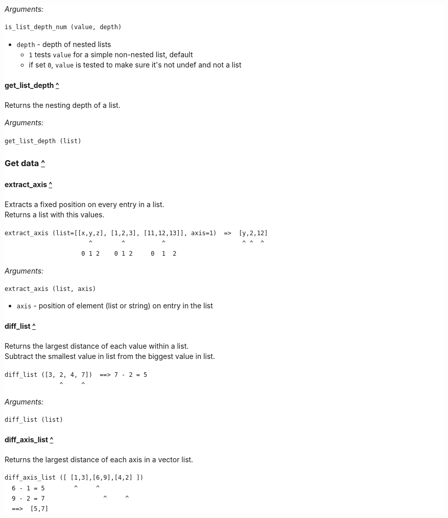 _Arguments:_
```OpenSCAD
is_list_depth_num (value, depth)
```
- `depth` - depth of nested lists
  - `1` tests `value` for a simple non-nested list, default
  - if set `0`, `value` is tested to make sure it's not undef and not a list

#### get_list_depth [^][contents]
[get_list_depth]: #get_list_depth-
Returns the nesting depth of a list.

_Arguments:_
```OpenSCAD
get_list_depth (list)
```


### Get data [^][contents]

#### extract_axis [^][contents]
[extract_axis]: #extract_axis-
Extracts a fixed position on every entry in a list.  
Returns a list with this values.
```
extract_axis (list=[[x,y,z], [1,2,3], [11,12,13]], axis=1)  =>  [y,2,12]
                       ^        ^          ^                     ^ ^  ^
                     0 1 2    0 1 2     0  1  2
```

_Arguments:_
```OpenSCAD
extract_axis (list, axis)
```
- `axis` - position of element (list or string) on entry in the list

#### diff_list [^][contents]
[diff_list]: #diff_list-
Returns the largest distance of each value within a list.  
Subtract the smallest value in list from the biggest value in list.
```
diff_list ([3, 2, 4, 7])  ==> 7 - 2 = 5
               ^     ^
```

_Arguments:_
```OpenSCAD
diff_list (list)
```

#### diff_axis_list [^][contents]
[diff_axis_list]: #diff_axis_list-
Returns the largest distance of each axis in a vector list.  
```
diff_axis_list ([ [1,3],[6,9],[4,2] ])
  6 - 1 = 5        ^     ^
  9 - 2 = 7                ^     ^
  ==>  [5,7]
```


[contents]: #contents "Up to Contents"
[range_args]: list.md#range-arguments-
[special_x]:  extend.md#special-variables-
[is_list_depth]: #is_list_depth-
[is_list_depth_num]: #is_list_depth_num-
[range]: #range-
[get_position]: #get_position-get_index-
[get_position_safe]: #get_position_safe-get_index_safe-
[get_position_insert]: #get_position_insert-get_index_insert-
[get_position_insert_safe]: #get_position_insert_safe-get_index_insert_safe-
[last_value]: #last_value-
[is_good_list]: #is_good_list-
[is_num_list]: #is_good_list-
[get_first_good]: #get_first_good-
[get_first_good_list]: #get_first_good_list-
[get_first_num]: #get_first_num-
[get_first_num_list]: #get_first_num_list-
[get_first_good_in_list]: #get_first_good_in_list-
[get_first_num_in_list]: #get_first_num_in_list-
[configure_angle]: #configure_angle-
[configure_edges]: #configure_edges-
[configure_types]: #configure_types-
[configure_corner]: #configure_corner-
[repair_matrix]: #repair_matrix-
[fill_missing_matrix]: #fill_missing_matrix-
[fill_missing_list]: #fill_missing_list-
[parameter_range]: #parameter_range-
[parameter_range_safe]: #parameter_range_safe-
[parameter_circle_r]: #parameter_circle_r-
[parameter_cylinder_r]: #parameter_cylinder_r-
[parameter_cylinder_r_basic]: #parameter_cylinder_r_basic-
[parameter_ring_2r]: #parameter_ring_2r-
[parameter_ring_2r_basic]: #parameter_ring_2r_basic-
[parameter_funnel_r]: #parameter_funnel_r-
[parameter_helix_to_rp]: #parameter_helix_to_rp-
[parameter_size_3d]: #parameter_size_3d-
[parameter_size_2d]: #parameter_size_2d-
[parameter_scale]: #parameter_scale-
[parameter_align]: #parameter_align-
[parameter_numlist]: #parameter_numlist-
[parameter_angle]: #parameter_angle-
[parameter_slices_circle]: #parameter_slices_circle-
[parameter_mirror_vector_2d]: #parameter_mirror_vector_2d-
[parameter_mirror_vector_3d]: #parameter_mirror_vector_3d-
[parameter_edges_radius]: #parameter_edges_radius-
[parameter_edge_radius]: #parameter_edge_radius-
[parameter_types]: #parameter_types-
[parameter_type]: #parameter_type-
[benchmark]: #benchmark-
[benchmark_empty]: #benchmark_empty-